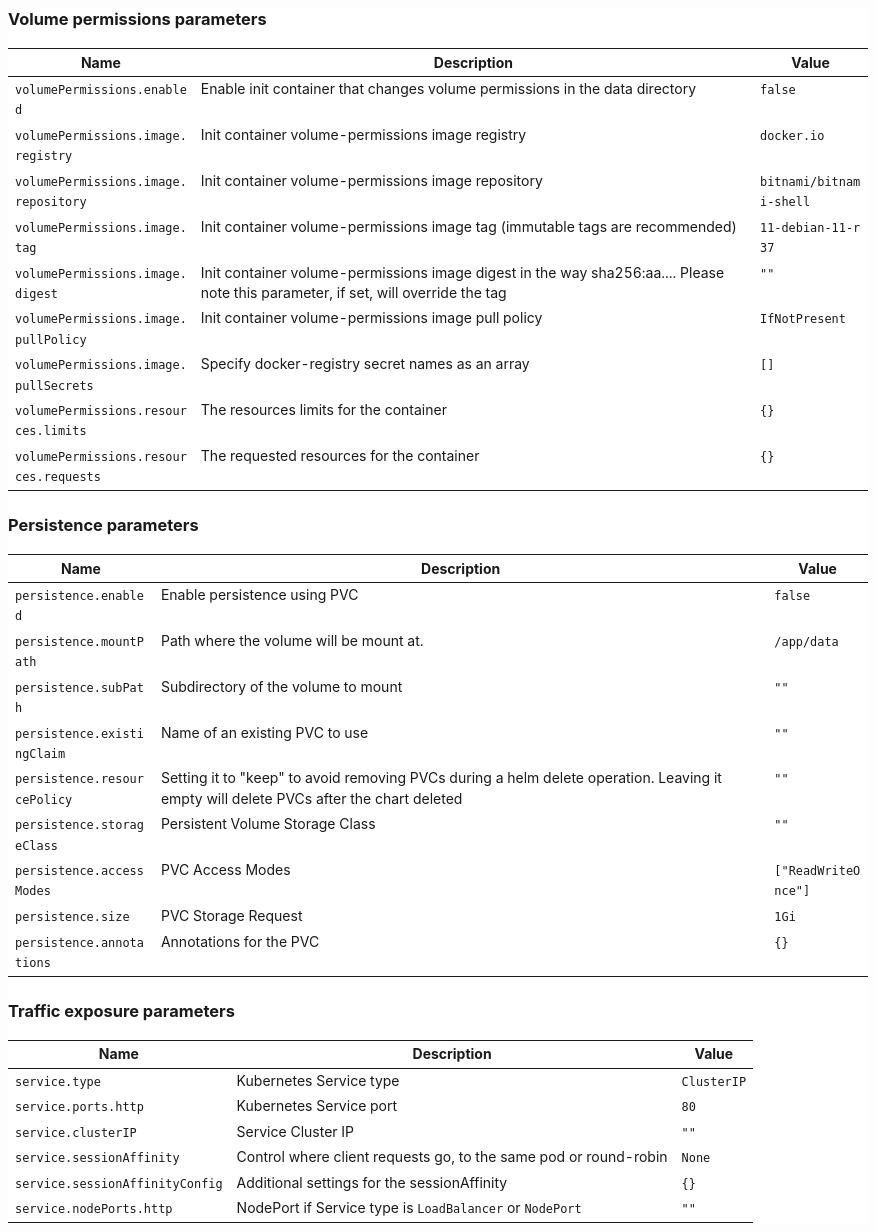 
### Volume permissions parameters

| Name                                   | Description                                                                                                                       | Value                   |
| -------------------------------------- | --------------------------------------------------------------------------------------------------------------------------------- | ----------------------- |
| `volumePermissions.enabled`            | Enable init container that changes volume permissions in the data directory                                                       | `false`                 |
| `volumePermissions.image.registry`     | Init container volume-permissions image registry                                                                                  | `docker.io`             |
| `volumePermissions.image.repository`   | Init container volume-permissions image repository                                                                                | `bitnami/bitnami-shell` |
| `volumePermissions.image.tag`          | Init container volume-permissions image tag (immutable tags are recommended)                                                      | `11-debian-11-r37`      |
| `volumePermissions.image.digest`       | Init container volume-permissions image digest in the way sha256:aa.... Please note this parameter, if set, will override the tag | `""`                    |
| `volumePermissions.image.pullPolicy`   | Init container volume-permissions image pull policy                                                                               | `IfNotPresent`          |
| `volumePermissions.image.pullSecrets`  | Specify docker-registry secret names as an array                                                                                  | `[]`                    |
| `volumePermissions.resources.limits`   | The resources limits for the container                                                                                            | `{}`                    |
| `volumePermissions.resources.requests` | The requested resources for the container                                                                                         | `{}`                    |


### Persistence parameters

| Name                         | Description                                                                                                                           | Value               |
| ---------------------------- | ------------------------------------------------------------------------------------------------------------------------------------- | ------------------- |
| `persistence.enabled`        | Enable persistence using PVC                                                                                                          | `false`             |
| `persistence.mountPath`      | Path where the volume will be mount at.                                                                                               | `/app/data`         |
| `persistence.subPath`        | Subdirectory of the volume to mount                                                                                                   | `""`                |
| `persistence.existingClaim`  | Name of an existing PVC to use                                                                                                        | `""`                |
| `persistence.resourcePolicy` | Setting it to "keep" to avoid removing PVCs during a helm delete operation. Leaving it empty will delete PVCs after the chart deleted | `""`                |
| `persistence.storageClass`   | Persistent Volume Storage Class                                                                                                       | `""`                |
| `persistence.accessModes`    | PVC Access Modes                                                                                                                      | `["ReadWriteOnce"]` |
| `persistence.size`           | PVC Storage Request                                                                                                                   | `1Gi`               |
| `persistence.annotations`    | Annotations for the PVC                                                                                                               | `{}`                |


### Traffic exposure parameters

| Name                               | Description                                                                                                                      | Value                    |
| ---------------------------------- | -------------------------------------------------------------------------------------------------------------------------------- | ------------------------ |
| `service.type`                     | Kubernetes Service type                                                                                                          | `ClusterIP`              |
| `service.ports.http`               | Kubernetes Service port                                                                                                          | `80`                     |
| `service.clusterIP`                | Service Cluster IP                                                                                                               | `""`                     |
| `service.sessionAffinity`          | Control where client requests go, to the same pod or round-robin                                                                 | `None`                   |
| `service.sessionAffinityConfig`    | Additional settings for the sessionAffinity                                                                                      | `{}`                     |
| `service.nodePorts.http`           | NodePort if Service type is `LoadBalancer` or `NodePort`                                                                         | `""`                     |